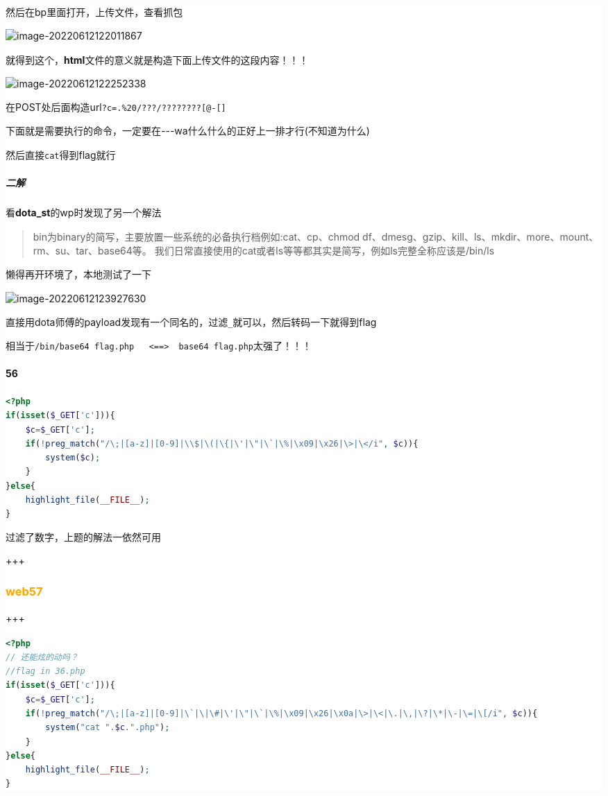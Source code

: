 然后在bp里面打开，上传文件，查看抓包

![image-20220612122011867](D:\Typora\note\CTF\web\CTFshow_vip.assets\image-20220612122011867.png)

就得到这个，**html**文件的意义就是构造下面上传文件的这段内容！！！

![image-20220612122252338](D:\Typora\note\CTF\web\CTFshow_vip.assets\image-20220612122252338.png)

在POST处后面构造url`?c=.%20/???/????????[@-[]`

下面就是需要执行的命令，一定要在---wa什么什么的正好上一排才行(不知道为什么)

然后直接`cat`得到flag就行

##### 二解

看**dota_st**的wp时发现了另一个解法

> bin为binary的简写，主要放置一些系统的必备执行档例如:cat、cp、chmod df、dmesg、gzip、kill、ls、mkdir、more、mount、rm、su、tar、base64等。
> 我们日常直接使用的cat或者ls等等都其实是简写，例如ls完整全称应该是/bin/ls

懒得再开环境了，本地测试了一下

![image-20220612123927630](D:\Typora\note\CTF\web\CTFshow_vip.assets\image-20220612123927630.png)

直接用dota师傅的payload发现有一个同名的，过滤`_`就可以，然后转码一下就得到flag

相当于`/bin/base64 flag.php   <==>  base64 flag.php`太强了！！！

#### 56

```php
<?php
if(isset($_GET['c'])){
    $c=$_GET['c'];
    if(!preg_match("/\;|[a-z]|[0-9]|\\$|\(|\{|\'|\"|\`|\%|\x09|\x26|\>|\</i", $c)){
        system($c);
    }
}else{
    highlight_file(__FILE__);
}
```

过滤了数字，上题的解法一依然可用

+++

### <font color='orange'>web57</font>

+++

```php
<?php
// 还能炫的动吗？
//flag in 36.php
if(isset($_GET['c'])){
    $c=$_GET['c'];
    if(!preg_match("/\;|[a-z]|[0-9]|\`|\|\#|\'|\"|\`|\%|\x09|\x26|\x0a|\>|\<|\.|\,|\?|\*|\-|\=|\[/i", $c)){
        system("cat ".$c.".php");
    }
}else{
    highlight_file(__FILE__);
}
```
